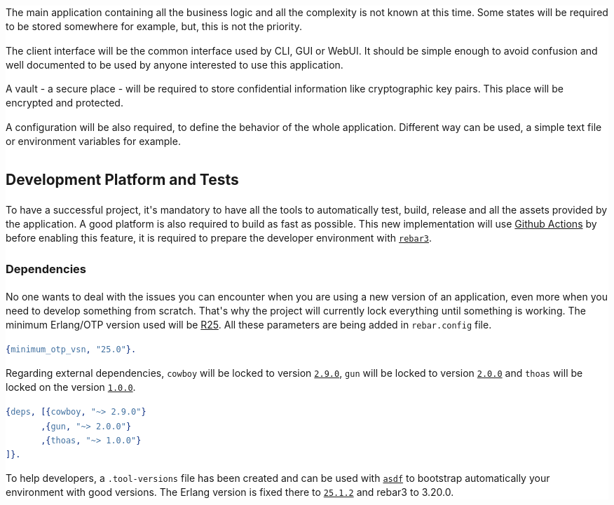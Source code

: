 The main application containing all the business logic and all the
complexity is not known at this time. Some states will be required to
be stored somewhere for example, but, this is not the priority.

The client interface will be the common interface used by CLI, GUI or
WebUI. It should be simple enough to avoid confusion and well
documented to be used by anyone interested to use this application.

A vault - a secure place - will be required to store confidential
information like cryptographic key pairs. This place will be encrypted
and protected.

A configuration will be also required, to define the behavior of the
whole application. Different way can be used, a simple text file or
environment variables for example.

## Development Platform and Tests

To have a successful project, it's mandatory to have all the tools to
automatically test, build, release and all the assets provided by the
application. A good platform is also required to build as fast as
possible. This new implementation will use [Github
Actions](https://docs.github.com/en/actions) by before enabling this
feature, it is required to prepare the developer environment with
[`rebar3`](http://rebar3.org/).

### Dependencies

No one wants to deal with the issues you can encounter when you are
using a new version of an application, even more when you need to
develop something from scratch. That's why the project will currently
lock everything until something is working. The minimum Erlang/OTP
version used will be [R25](https://www.erlang.org/downloads/25). All
these parameters are being added in `rebar.config` file.

```erlang
{minimum_otp_vsn, "25.0"}.
```

Regarding external dependencies, `cowboy` will be locked to version
[`2.9.0`](https://ninenines.eu/docs/en/cowboy/2.9/guide/), `gun` will
be locked to version
[`2.0.0`](https://ninenines.eu/docs/en/gun/2.0/guide) and `thoas` will
be locked on the version
[`1.0.0`](https://github.com/lpil/thoas/releases/tag/v1.0.0).

```erlang
{deps, [{cowboy, "~> 2.9.0"}
       ,{gun, "~> 2.0.0"}
       ,{thoas, "~> 1.0.0"}
]}.
```

To help developers, a `.tool-versions` file has been created and can
be used with [`asdf`](https://asdf-vm.com/) to bootstrap automatically
your environment with good versions. The Erlang version is fixed there
to [`25.1.2`](https://www.erlang.org/news/158) and rebar3 to 3.20.0.
